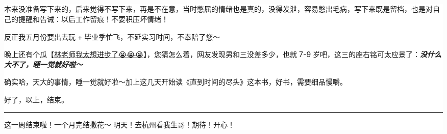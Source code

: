本来没准备写下来的，后来觉得不写下来，再是不在意，当时憋屈的情绪也是真的，没得发泄，容易憋出毛病，写下来既是留档，也是对自己的提醒和告诫：以后工作留痕！不要积压坏情绪！

反正我五月份要出去玩 + 毕业季忙飞，不延实习时间，不奉陪了您～

晚上还有个瓜【[林老师我太想进步了😭😭😭](https://www.xiaohongshu.com/explore/67e678d0000000000903ba85?xsec_token=CBxtfNq7Bn6WCMmOTL1f6OM7ieUl8GC42PLksMYhrZUw0%3D)】，您猜怎么着，网友发现男和三没差多少，也就 7-9 岁吧，这三的座右铭可太应景了：***没什么大不了，睡一觉就好啦～***

确实哈，天大的事情，睡一觉就好啦～加上这几天开始读《直到时间的尽头》这本书，好书，需要细品慢嚼。

好了，以上，结束。

---

这一周结束啦！一个月完结撒花～ 明天！去杭州看我生哥！期待！开心！
